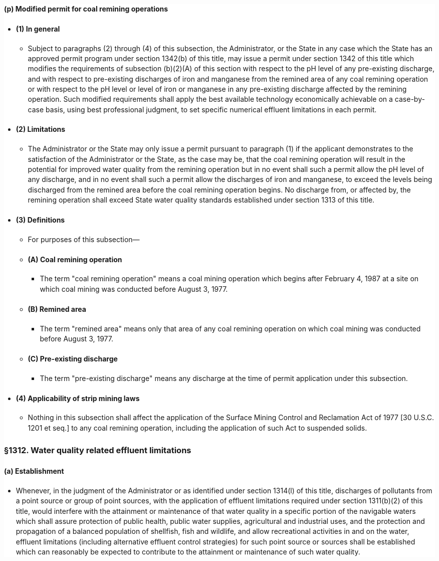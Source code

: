 #### (p) Modified permit for coal remining operations
* #### (1) In general
  * Subject to paragraphs (2) through (4) of this subsection, the Administrator, or the State in any case which the State has an approved permit program under section 1342(b) of this title, may issue a permit under section 1342 of this title which modifies the requirements of subsection (b)(2)(A) of this section with respect to the pH level of any pre-existing discharge, and with respect to pre-existing discharges of iron and manganese from the remined area of any coal remining operation or with respect to the pH level or level of iron or manganese in any pre-existing discharge affected by the remining operation. Such modified requirements shall apply the best available technology economically achievable on a case-by-case basis, using best professional judgment, to set specific numerical effluent limitations in each permit.

* #### (2) Limitations
  * The Administrator or the State may only issue a permit pursuant to paragraph (1) if the applicant demonstrates to the satisfaction of the Administrator or the State, as the case may be, that the coal remining operation will result in the potential for improved water quality from the remining operation but in no event shall such a permit allow the pH level of any discharge, and in no event shall such a permit allow the discharges of iron and manganese, to exceed the levels being discharged from the remined area before the coal remining operation begins. No discharge from, or affected by, the remining operation shall exceed State water quality standards established under section 1313 of this title.

* #### (3) Definitions
  * For purposes of this subsection—

  * #### (A) Coal remining operation
    * The term "coal remining operation" means a coal mining operation which begins after February 4, 1987 at a site on which coal mining was conducted before August 3, 1977.

  * #### (B) Remined area
    * The term "remined area" means only that area of any coal remining operation on which coal mining was conducted before August 3, 1977.

  * #### (C) Pre-existing discharge
    * The term "pre-existing discharge" means any discharge at the time of permit application under this subsection.

* #### (4) Applicability of strip mining laws
  * Nothing in this subsection shall affect the application of the Surface Mining Control and Reclamation Act of 1977 [30 U.S.C. 1201 et seq.] to any coal remining operation, including the application of such Act to suspended solids.

### §1312. Water quality related effluent limitations
#### (a) Establishment
* Whenever, in the judgment of the Administrator or as identified under section 1314(l) of this title, discharges of pollutants from a point source or group of point sources, with the application of effluent limitations required under section 1311(b)(2) of this title, would interfere with the attainment or maintenance of that water quality in a specific portion of the navigable waters which shall assure protection of public health, public water supplies, agricultural and industrial uses, and the protection and propagation of a balanced population of shellfish, fish and wildlife, and allow recreational activities in and on the water, effluent limitations (including alternative effluent control strategies) for such point source or sources shall be established which can reasonably be expected to contribute to the attainment or maintenance of such water quality.
